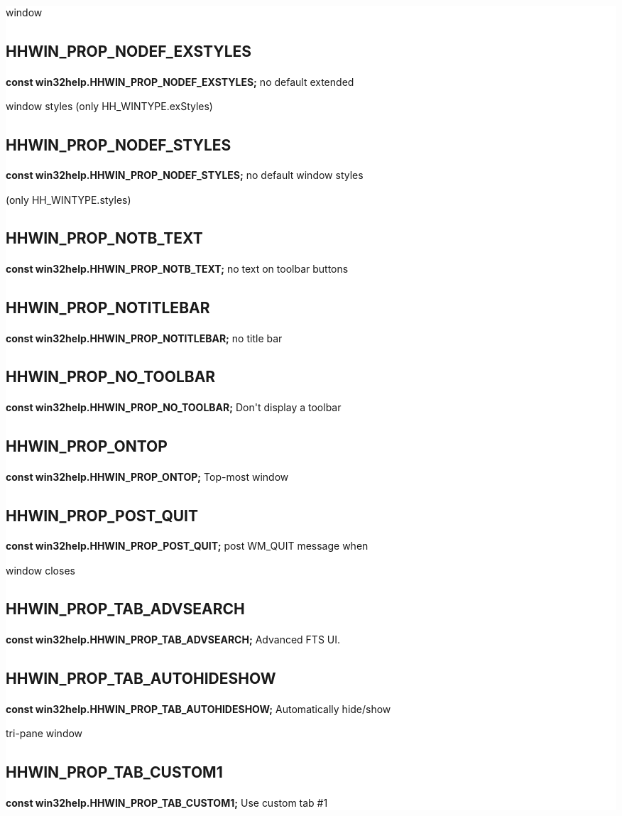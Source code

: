 window

## HHWIN\_PROP\_NODEF\_EXSTYLES
 **const win32help\.HHWIN\_PROP\_NODEF\_EXSTYLES;** 
no default extended 

window styles \(only HH\_WINTYPE\.exStyles\)

## HHWIN\_PROP\_NODEF\_STYLES
 **const win32help\.HHWIN\_PROP\_NODEF\_STYLES;** 
no default window styles 

\(only HH\_WINTYPE\.styles\)

## HHWIN\_PROP\_NOTB\_TEXT
 **const win32help\.HHWIN\_PROP\_NOTB\_TEXT;** 
no text on toolbar buttons

## HHWIN\_PROP\_NOTITLEBAR
 **const win32help\.HHWIN\_PROP\_NOTITLEBAR;** 
no title bar

## HHWIN\_PROP\_NO\_TOOLBAR
 **const win32help\.HHWIN\_PROP\_NO\_TOOLBAR;** 
Don't display a toolbar

## HHWIN\_PROP\_ONTOP
 **const win32help\.HHWIN\_PROP\_ONTOP;** 
Top-most window

## HHWIN\_PROP\_POST\_QUIT
 **const win32help\.HHWIN\_PROP\_POST\_QUIT;** 
post WM\_QUIT message when 

window closes

## HHWIN\_PROP\_TAB\_ADVSEARCH
 **const win32help\.HHWIN\_PROP\_TAB\_ADVSEARCH;** 
Advanced FTS UI\.

## HHWIN\_PROP\_TAB\_AUTOHIDESHOW
 **const win32help\.HHWIN\_PROP\_TAB\_AUTOHIDESHOW;** 
Automatically hide/show 

tri-pane window

## HHWIN\_PROP\_TAB\_CUSTOM1
 **const win32help\.HHWIN\_PROP\_TAB\_CUSTOM1;** 
Use custom tab \#1
